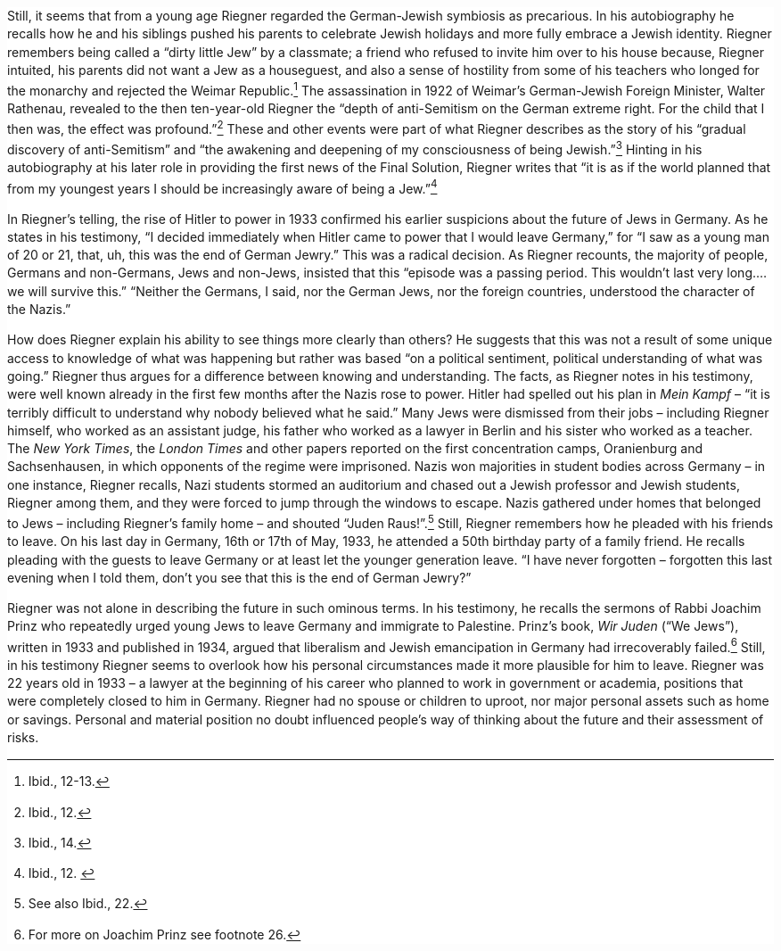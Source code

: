[^2]: Gerhart M. Riegner, _Never Despair: Sixty Years in the Service of the Jewish People and the Cause of Human Rights_ (Chicago: Ivan R. Dee, 2006), 3.&nbsp;  

[^3]: Ibid., 4.  

Still, it seems that from a young age Riegner regarded the German-Jewish symbiosis as precarious. In his autobiography he recalls how he and his siblings pushed his parents to celebrate Jewish holidays and more fully embrace a Jewish identity. Riegner remembers being called a “dirty little Jew” by a classmate; a friend who refused to invite him over to his house because, Riegner intuited, his parents did not want a Jew as a houseguest, and also a sense of hostility from some of his teachers who longed for the monarchy and rejected the Weimar Republic.[^4] The assassination in 1922 of Weimar’s German-Jewish Foreign Minister, Walter Rathenau, revealed to the then ten-year-old Riegner the “depth of anti-Semitism on the German extreme right. For the child that I then was, the effect was profound.”[^5] These and other events were part of what Riegner describes as the story of his “gradual discovery of anti-Semitism” and “the awakening and deepening of my consciousness of being Jewish.”[^6] Hinting in his autobiography at his later role in providing the first news of the Final Solution, Riegner writes that “it is as if the world planned that from my youngest years I should be increasingly aware of being a Jew.”[^7]  

[^4]: Ibid., 12-13.  

[^5]: Ibid., 12.  

[^6]: Ibid., 14.  

[^7]: Ibid., 12.&nbsp;  

In Riegner’s telling, the rise of Hitler to power in 1933 confirmed his earlier suspicions about the future of Jews in Germany. As he states in his testimony, “I decided immediately when Hitler came to power that I would leave Germany,” for “I saw as a young man of 20 or 21, that, uh, this was the end of German Jewry.” This was a radical decision. As Riegner recounts, the majority of people, Germans and non-Germans, Jews and non-Jews, insisted that this “episode was a passing period. This wouldn’t last very long.… we will survive this.” “Neither the Germans, I said, nor the German Jews, nor the foreign countries, understood the character of the Nazis.”  

How does Riegner explain his ability to see things more clearly than others? He suggests that this was not a result of some unique access to knowledge of what was happening but rather was based “on a political sentiment, political understanding of what was going.” Riegner thus argues for a difference between knowing and understanding. The facts, as Riegner notes in his testimony, were well known already in the first few months after the Nazis rose to power. Hitler had spelled out his plan in _Mein Kampf_ – “it is terribly difficult to understand why nobody believed what he said.” Many Jews were dismissed from their jobs – including Riegner himself, who worked as an assistant judge, his father who worked as a lawyer in Berlin and his sister who worked as a teacher. The _New York Times_, the _London Times_ and other papers reported on the first concentration camps, Oranienburg and Sachsenhausen, in which opponents of the regime were imprisoned. Nazis won majorities in student bodies across Germany – in one instance, Riegner recalls, Nazi students stormed an auditorium and chased out a Jewish professor and Jewish students, Riegner among them, and they were forced to jump through the windows to escape. Nazis gathered under homes that belonged to Jews – including Riegner’s family home – and shouted “Juden Raus!”.[^8] Still, Riegner remembers how he pleaded with his friends to leave. On his last day in Germany, 16th or 17th of May, 1933, he attended a 50th birthday party of a family friend. He recalls pleading with the guests to leave Germany or at least let the younger generation leave. “I have never forgotten – forgotten this last evening when I told them, don’t you see that this is the end of German Jewry?”  

[^8]: See also Ibid., 22.  

Riegner was not alone in describing the future in such ominous terms. In his testimony, he recalls the sermons of Rabbi Joachim Prinz who repeatedly urged young Jews to leave Germany and immigrate to Palestine. Prinz’s book, _Wir Juden_ (“We Jews”), written in 1933 and published in 1934, argued that liberalism and Jewish emancipation in Germany had irrecoverably failed.[^9] Still, in his testimony Riegner seems to overlook how his personal circumstances made it more plausible for him to leave. Riegner was 22 years old in 1933 – a lawyer at the beginning of his career who planned to work in government or academia, positions that were completely closed to him in Germany. Riegner had no spouse or children to uproot, nor major personal assets such as home or savings. Personal and material position no doubt influenced people’s way of thinking about the future and their assessment of risks.  


[^1]: See Walter Laqeuer, _The Terrible Secret: Suppression of the Truth about Hitler’s “final solution”_ (Boston: Little, Brown, 1980) as well as Laqueuer and Richard Breitman, _Breaking the Silence: The German who Exposed the Final Solution_ (New York: Simon and Shuster, 1986). See also Laqueur’s recent reflections on his relationship with Riegner and the history of “Riegner Telegram,” Lacquer “The Riegner Cable, and the Knowing Failure of the West to Act During the Shoa,” _Tablet Magazine_, August 10, 2015, available at: <https://www.tabletmag.com/jewish-arts-and-culture/books/192421/riegner-cable-shoah>. On the dissemination of news about the Holocaust in the Allied capitals see Yosef Gorny, _The Jewish Press and the Holocaust, 1939–1945: Palestine, Britain, the United States, and the Soviet Union_ (New York: Cambridge University Press, 2012) as well as Deborah E. Lipstadt, _Beyond Belief: The American Press and the Coming of the Holocaust,_ 1933-1945 (New York: The Free Press, 1986).  
[^9]: For more on Joachim Prinz see footnote 26.  
[^10]: For more on French policies toward Jewish refugees see Viki Caron, _Uneasy Asylum: France and the Jewish Refugee Crisis, 1933-1942_ (Stanford: Stanford University Press, 1999).  
[^11]: See David Engel, “Minorities Treaties”, YIVO encyclopedia, at: [https://yivoencyclopedia.org/article.aspx/Minorities\_Treaties](https://yivoencyclopedia.org/article.aspx/Minorities_Treaties).  
[^12]: See James Loeffler, _Rooted Cosmopolitans: Jews and Human Rights in the Twentieth Century_ (New Haven, CT: Yale University Press, 2018) and James Loeffler “‘The Famous Trinity of 1917’: Jacob Robinson and the Lost Tradition of Zionist Internationalism,” _Simon Dubnow Institute Yearbook_ 14 (2015): 211-38.  
[^13]: For scholarship on the World Jewish Congress see Zohar Segev, _The World Jewish Congress during the Holocaust: Between Activism and Restraint_ (Berlin: De Gruyter, 2014); Loeffler, _Rooted Cosmopolitans; _Nathan Kurz, “A Sphere above the Nations?: The Rise and Fall of International Jewish Human Rights Politics, 1945-1975” (Doctoral dissertation, Department of History, Yale University, 2015); World Jewish Congress, _Unity in Dispersion. A History of the World Jewish Congress_ (New York: World Jewish Congress, 1948).  
[^14]: For more on this topic see footnote 32.  
[^15]: See Dan Diner, _Beyond the Conceivable: Studies on Germany, Nazism and the Holocaust_ (Berkeley: University of California Press, 2000).  
[^16]: For a reporting of these examples see Joseph B. Schechtman, “More Circumspection!” _Zionews_ IV, nos. 23-24 (February 28, 1943): 16-18. For studies on reportage on the Holocaust in the Jewish and general press see Gorny, _The Jewish Press and the Holocaust, _as well as Lipstadt, _Beyond Belief_.  
[^17]: For a discussion of this topic see Gil Rubin, “The Future of the Jews: Planning for the Postwar Jewish World, 1939-1946”(Doctoral Dissertation, Columbia University, 2017).  